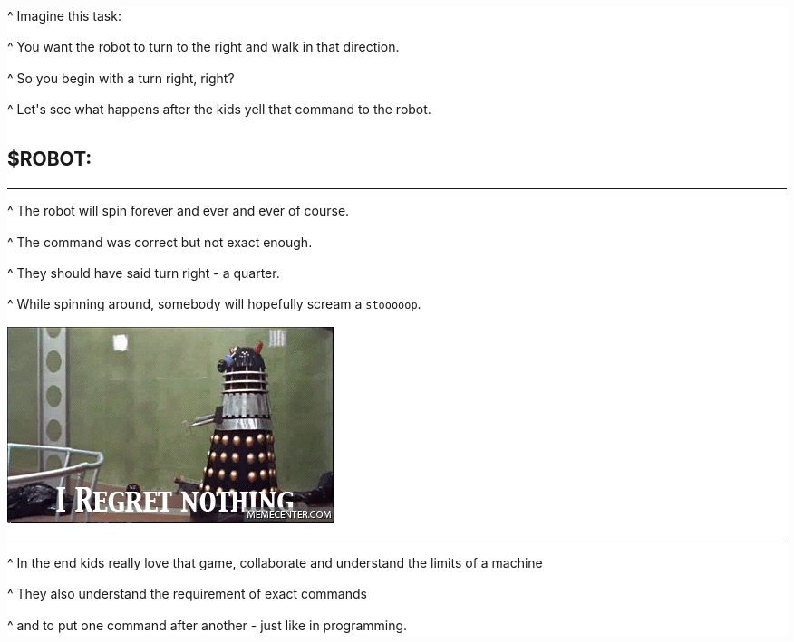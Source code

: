 ^ Imagine this task:

^ You want the robot to turn to the right and walk in that direction.

^ So you begin with a turn right, right?

^ Let's see what happens after the kids yell that command to the robot.

## $ROBOT: **_<TURN RIGHT>_**

---
^ The robot will spin forever and ever and ever of course.

^ The command was correct but not exact enough.

^ They should have said turn right - a quarter.

^ While spinning around, somebody will hopefully scream a `stooooop`.

![fill](images/03-how/robot-daleks-spin.gif)

---
^ In the end kids really love that game, collaborate and understand the limits of a machine

^ They also understand the requirement of exact commands

^ and to put one command after another - just like in programming.
